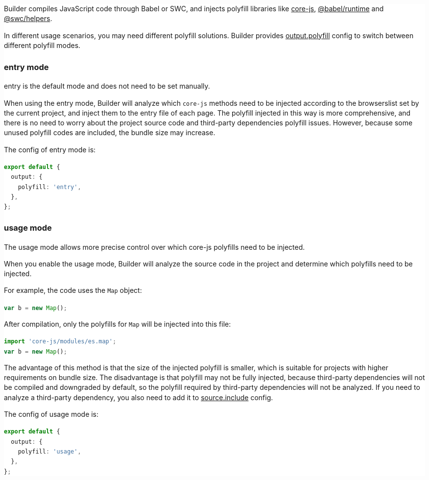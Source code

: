 Builder compiles JavaScript code through Babel or SWC, and injects polyfill libraries like [core-js](https://github.com/zloirock/core-js), [@babel/runtime](https://www.npmjs.com/package/@babel/runtime) and [@swc/helpers](https://www.npmjs.com/package/@swc/helpers).

In different usage scenarios, you may need different polyfill solutions. Builder provides [output.polyfill](/en/api/config-output.html#outputpolyfill) config to switch between different polyfill modes.

### entry mode

entry is the default mode and does not need to be set manually.

When using the entry mode, Builder will analyze which `core-js` methods need to be injected according to the browserslist set by the current project, and inject them to the entry file of each page. The polyfill injected in this way is more comprehensive, and there is no need to worry about the project source code and third-party dependencies polyfill issues. However, because some unused polyfill codes are included, the bundle size may increase.

The config of entry mode is:

```ts
export default {
  output: {
    polyfill: 'entry',
  },
};
```

### usage mode

The usage mode allows more precise control over which core-js polyfills need to be injected.

When you enable the usage mode, Builder will analyze the source code in the project and determine which polyfills need to be injected.

For example, the code uses the `Map` object:

```js
var b = new Map();
```

After compilation, only the polyfills for `Map` will be injected into this file:

```js
import 'core-js/modules/es.map';
var b = new Map();
```

The advantage of this method is that the size of the injected polyfill is smaller, which is suitable for projects with higher requirements on bundle size. The disadvantage is that polyfill may not be fully injected, because third-party dependencies will not be compiled and downgraded by default, so the polyfill required by third-party dependencies will not be analyzed. If you need to analyze a third-party dependency, you also need to add it to [source.include](/en/api/config-source.html#sourceinclude) config.

The config of usage mode is:

```ts
export default {
  output: {
    polyfill: 'usage',
  },
};
```
